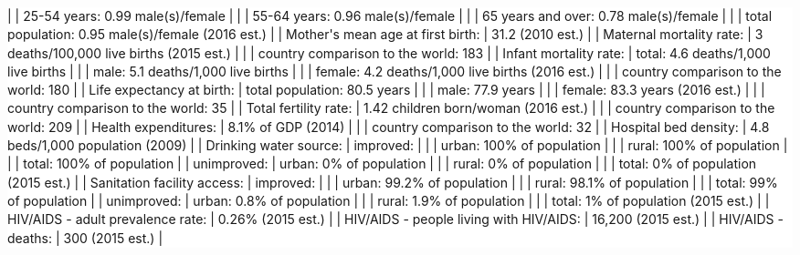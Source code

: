 | | 25-54 years: 0.99 male(s)/female |
| | 55-64 years: 0.96 male(s)/female |
| | 65 years and over: 0.78 male(s)/female |
| | total population: 0.95 male(s)/female (2016 est.) |
| Mother's mean age at first birth: | 31.2 (2010 est.) |
| Maternal mortality rate: | 3 deaths/100,000 live births (2015 est.) |
| | country comparison to the world: 183 |
| Infant mortality rate: | total: 4.6 deaths/1,000 live births |
| | male: 5.1 deaths/1,000 live births |
| | female: 4.2 deaths/1,000 live births (2016 est.) |
| | country comparison to the world: 180 |
| Life expectancy at birth: | total population: 80.5 years |
| | male: 77.9 years |
| | female: 83.3 years (2016 est.) |
| | country comparison to the world: 35 |
| Total fertility rate: | 1.42 children born/woman (2016 est.) |
| | country comparison to the world: 209 |
| Health expenditures: | 8.1% of GDP (2014) |
| | country comparison to the world: 32 |
| Hospital bed density: | 4.8 beds/1,000 population (2009) |
| Drinking water source: | improved: |
| | urban: 100% of population |
| | rural: 100% of population |
| | total: 100% of population |
| unimproved: | urban: 0% of population |
| | rural: 0% of population |
| | total: 0% of population (2015 est.) |
| Sanitation facility access: | improved: |
| | urban: 99.2% of population |
| | rural: 98.1% of population |
| | total: 99% of population |
| unimproved: | urban: 0.8% of population |
| | rural: 1.9% of population |
| | total: 1% of population (2015 est.) |
| HIV/AIDS - adult prevalence rate: | 0.26% (2015 est.) |
| HIV/AIDS - people living with HIV/AIDS: | 16,200 (2015 est.) |
| HIV/AIDS - deaths: | 300 (2015 est.) |